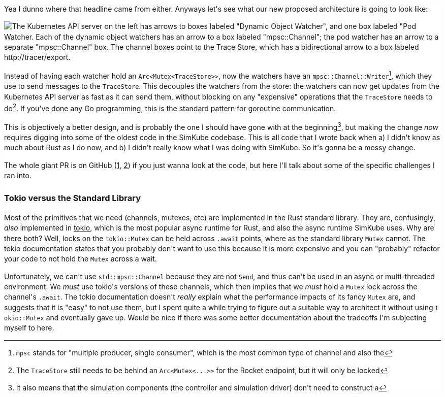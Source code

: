 Yea I dunno where that headline came from either.  Anyways let's see what our new proposed architecture is going to look
like:

![The Kubernetes API server on the left has arrows to boxes labeled "Dynamic Object Watcher", and one box labeled "Pod
Watcher.  Each of the dynamic object watchers has an arrow to a box labeled "mpsc::Channel"; the pod watcher has an
arrow to a separate "mpsc::Channel" box.  The channel boxes point to the Trace Store, which has a bidirectional arrow
to a box labeled http://tracer/export.](/img/posts/sk-tracer-2.png)

Instead of having each watcher hold an `Arc<Mutex<TraceStore>>`, now the watchers have an `mpsc::Channel::Writer`[^4],
which they use to send messages to the `TraceStore`.  This decouples the watchers from the store: the watchers can now
get updates from the Kubernetes API server as fast as it can send them, without blocking on any "expensive" operations
that the `TraceStore` needs to do[^5].  If you've done any Go programming, this is the standard pattern for goroutine
communication.

This is objectively a better design, and is probably the one I should have gone with at the beginning[^6], but making
the change _now_ requires digging into some of the oldest code in the SimKube codebase.  This is all code that I wrote
back when a) I didn't know as much about Rust as I do now, and b) I didn't really know what I was doing with SimKube.
So it's gonna be a messy change.

The whole giant PR is on GitHub ([1](https://github.com/acrlabs/simkube/pull/199),
[2](https://github.com/acrlabs/simkube/pull/200)) if you just wanna look at the code, but here I'll talk about some of
the specific challenges I ran into.

### Tokio versus the Standard Library

Most of the primitives that we need (channels, mutexes, etc) are implemented in the Rust standard library.  They are,
confusingly, _also_ implemented in [tokio](https://tokio.rs), which is the most popular async runtime for Rust, and also
the async runtime SimKube uses.  Why are there both?  Well, locks on the `tokio::Mutex` can be held across `.await`
points, where as the standard library `Mutex` cannot.  The tokio documentation states that you probably don't want to
use this because it is more expensive and you can "probably" refactor your code to not hold the `Mutex` across a wait.

Unfortunately, we can't use `std::mpsc::Channel` because they are not `Send`, and thus can't be used in an async or
multi-threaded environment.  We _must_ use tokio's versions of these channels, which then implies that we _must_ hold a
`Mutex` lock across the channel's `.await`.  The tokio documentation doesn't _really_ explain what the performance
impacts of its fancy `Mutex` are, and suggests that it is "easy" to not use them, but I spent quite a while trying to
figure out a suitable way to architect it without using `tokio::Mutex` and eventually gave up.  Would be nice if there
was some better documentation about the tradeoffs I'm subjecting myself to here.


[^1]: Kubernetes uses this information for garbage collection, among other things.  Once all an object’s owners have
[^2]: It is actually possible for an object to have more than one `OwnerReference`; I've never seen a use-case for this,
[^3]: The `podSpecTemplatePaths` field is used to tell SimKube where the definition of Pod(s) owned by the resource
[^4]: `mpsc` stands for "multiple producer, single consumer", which is the most common type of channel and also the
[^5]: The `TraceStore` still needs to be behind an `Arc<Mutex<...>>` for the Rocket endpoint, but it will only be locked
[^6]: It also means that the simulation components (the controller and simulation driver) don't need to construct a
[^7]: Is it really a decision if there's no other alternative?
[^8]: At least not without some really weird and gross hacks.
[^9]: There's still a potential race condition here if the user requests an export between when the ReplicaSet update